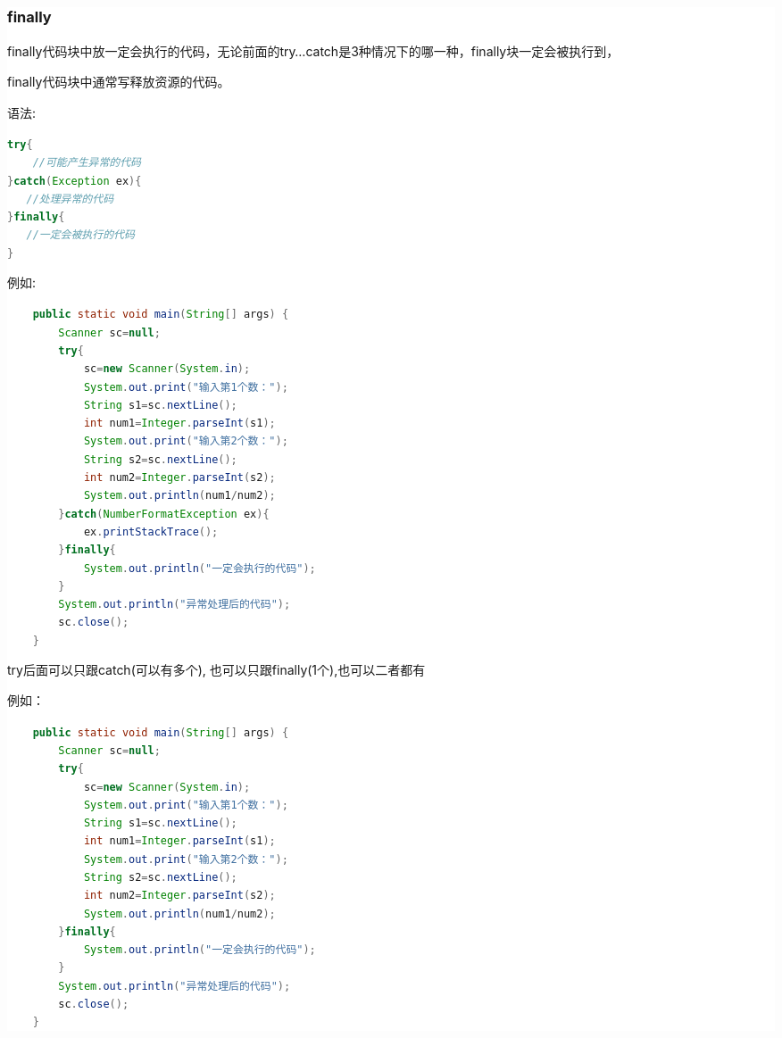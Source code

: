 

###  finally

finally代码块中放一定会执行的代码，无论前面的try…catch是3种情况下的哪一种，finally块一定会被执行到，

finally代码块中通常写释放资源的代码。

语法:

```java
try{
	//可能产生异常的代码
}catch(Exception ex){
   //处理异常的代码
}finally{
   //一定会被执行的代码
}
```

例如:

```java
	public static void main(String[] args) {
		Scanner sc=null;
		try{
			sc=new Scanner(System.in);
			System.out.print("输入第1个数：");
			String s1=sc.nextLine();
			int num1=Integer.parseInt(s1);
			System.out.print("输入第2个数：");
			String s2=sc.nextLine();
			int num2=Integer.parseInt(s2);
			System.out.println(num1/num2);
		}catch(NumberFormatException ex){
			ex.printStackTrace();
		}finally{
			System.out.println("一定会执行的代码");
		}
		System.out.println("异常处理后的代码");
		sc.close();
	}
```



try后面可以只跟catch(可以有多个), 也可以只跟finally(1个),也可以二者都有

例如：

```java
	public static void main(String[] args) {
		Scanner sc=null;
		try{
			sc=new Scanner(System.in);
			System.out.print("输入第1个数：");
			String s1=sc.nextLine();
			int num1=Integer.parseInt(s1);
			System.out.print("输入第2个数：");
			String s2=sc.nextLine();
			int num2=Integer.parseInt(s2);
			System.out.println(num1/num2);
		}finally{
			System.out.println("一定会执行的代码");
		}
		System.out.println("异常处理后的代码");
		sc.close();
	}
```
